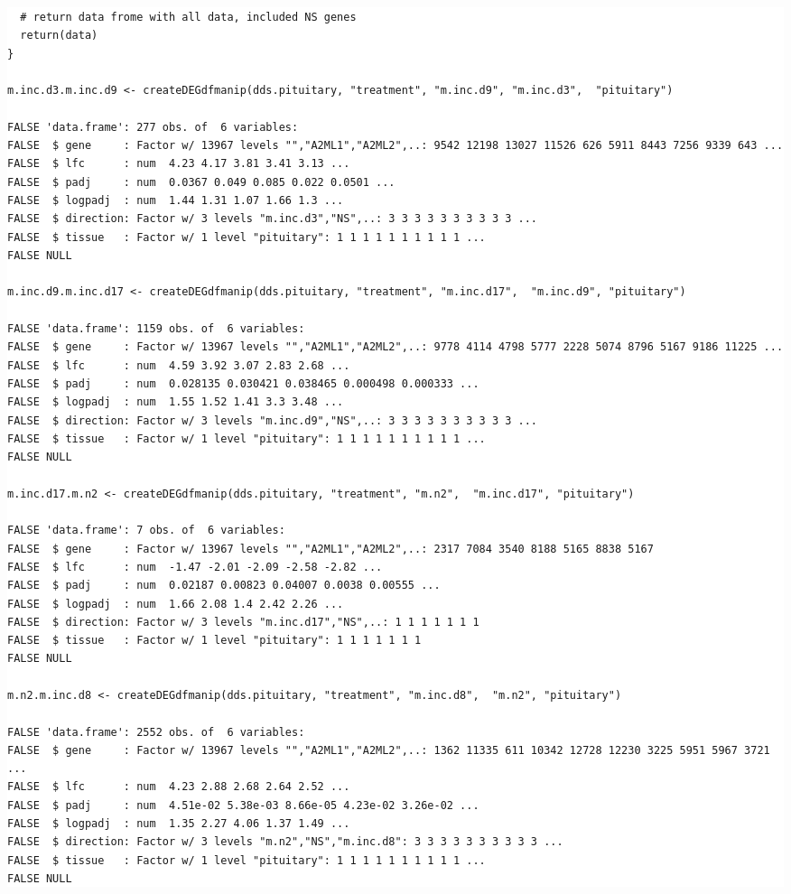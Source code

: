       # return data frome with all data, included NS genes
      return(data)
    }  

    m.inc.d3.m.inc.d9 <- createDEGdfmanip(dds.pituitary, "treatment", "m.inc.d9", "m.inc.d3",  "pituitary")

    FALSE 'data.frame': 277 obs. of  6 variables:
    FALSE  $ gene     : Factor w/ 13967 levels "","A2ML1","A2ML2",..: 9542 12198 13027 11526 626 5911 8443 7256 9339 643 ...
    FALSE  $ lfc      : num  4.23 4.17 3.81 3.41 3.13 ...
    FALSE  $ padj     : num  0.0367 0.049 0.085 0.022 0.0501 ...
    FALSE  $ logpadj  : num  1.44 1.31 1.07 1.66 1.3 ...
    FALSE  $ direction: Factor w/ 3 levels "m.inc.d3","NS",..: 3 3 3 3 3 3 3 3 3 3 ...
    FALSE  $ tissue   : Factor w/ 1 level "pituitary": 1 1 1 1 1 1 1 1 1 1 ...
    FALSE NULL

    m.inc.d9.m.inc.d17 <- createDEGdfmanip(dds.pituitary, "treatment", "m.inc.d17",  "m.inc.d9", "pituitary")

    FALSE 'data.frame': 1159 obs. of  6 variables:
    FALSE  $ gene     : Factor w/ 13967 levels "","A2ML1","A2ML2",..: 9778 4114 4798 5777 2228 5074 8796 5167 9186 11225 ...
    FALSE  $ lfc      : num  4.59 3.92 3.07 2.83 2.68 ...
    FALSE  $ padj     : num  0.028135 0.030421 0.038465 0.000498 0.000333 ...
    FALSE  $ logpadj  : num  1.55 1.52 1.41 3.3 3.48 ...
    FALSE  $ direction: Factor w/ 3 levels "m.inc.d9","NS",..: 3 3 3 3 3 3 3 3 3 3 ...
    FALSE  $ tissue   : Factor w/ 1 level "pituitary": 1 1 1 1 1 1 1 1 1 1 ...
    FALSE NULL

    m.inc.d17.m.n2 <- createDEGdfmanip(dds.pituitary, "treatment", "m.n2",  "m.inc.d17", "pituitary") 

    FALSE 'data.frame': 7 obs. of  6 variables:
    FALSE  $ gene     : Factor w/ 13967 levels "","A2ML1","A2ML2",..: 2317 7084 3540 8188 5165 8838 5167
    FALSE  $ lfc      : num  -1.47 -2.01 -2.09 -2.58 -2.82 ...
    FALSE  $ padj     : num  0.02187 0.00823 0.04007 0.0038 0.00555 ...
    FALSE  $ logpadj  : num  1.66 2.08 1.4 2.42 2.26 ...
    FALSE  $ direction: Factor w/ 3 levels "m.inc.d17","NS",..: 1 1 1 1 1 1 1
    FALSE  $ tissue   : Factor w/ 1 level "pituitary": 1 1 1 1 1 1 1
    FALSE NULL

    m.n2.m.inc.d8 <- createDEGdfmanip(dds.pituitary, "treatment", "m.inc.d8",  "m.n2", "pituitary") 

    FALSE 'data.frame': 2552 obs. of  6 variables:
    FALSE  $ gene     : Factor w/ 13967 levels "","A2ML1","A2ML2",..: 1362 11335 611 10342 12728 12230 3225 5951 5967 3721 ...
    FALSE  $ lfc      : num  4.23 2.88 2.68 2.64 2.52 ...
    FALSE  $ padj     : num  4.51e-02 5.38e-03 8.66e-05 4.23e-02 3.26e-02 ...
    FALSE  $ logpadj  : num  1.35 2.27 4.06 1.37 1.49 ...
    FALSE  $ direction: Factor w/ 3 levels "m.n2","NS","m.inc.d8": 3 3 3 3 3 3 3 3 3 3 ...
    FALSE  $ tissue   : Factor w/ 1 level "pituitary": 1 1 1 1 1 1 1 1 1 1 ...
    FALSE NULL
